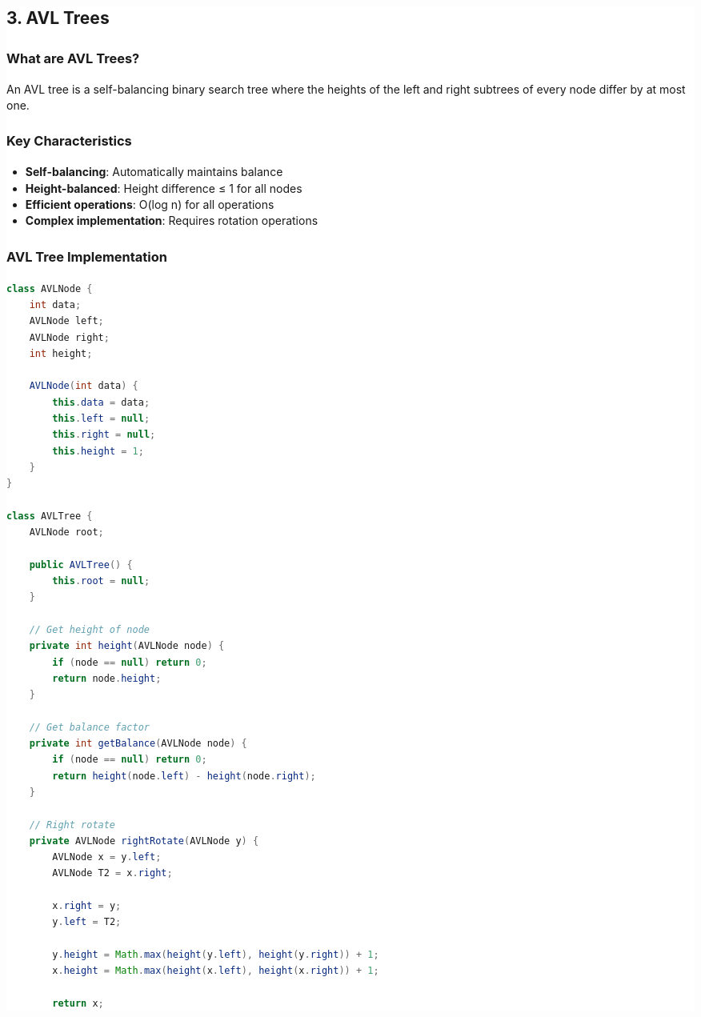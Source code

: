 ```java
```

## 3. AVL Trees

### What are AVL Trees?
An AVL tree is a self-balancing binary search tree where the heights of the left and right subtrees of every node differ by at most one.

### Key Characteristics
- **Self-balancing**: Automatically maintains balance
- **Height-balanced**: Height difference ≤ 1 for all nodes
- **Efficient operations**: O(log n) for all operations
- **Complex implementation**: Requires rotation operations

### AVL Tree Implementation

```java
class AVLNode {
    int data;
    AVLNode left;
    AVLNode right;
    int height;
    
    AVLNode(int data) {
        this.data = data;
        this.left = null;
        this.right = null;
        this.height = 1;
    }
}

class AVLTree {
    AVLNode root;
    
    public AVLTree() {
        this.root = null;
    }
    
    // Get height of node
    private int height(AVLNode node) {
        if (node == null) return 0;
        return node.height;
    }
    
    // Get balance factor
    private int getBalance(AVLNode node) {
        if (node == null) return 0;
        return height(node.left) - height(node.right);
    }
    
    // Right rotate
    private AVLNode rightRotate(AVLNode y) {
        AVLNode x = y.left;
        AVLNode T2 = x.right;
        
        x.right = y;
        y.left = T2;
        
        y.height = Math.max(height(y.left), height(y.right)) + 1;
        x.height = Math.max(height(x.left), height(x.right)) + 1;
        
        return x;
```